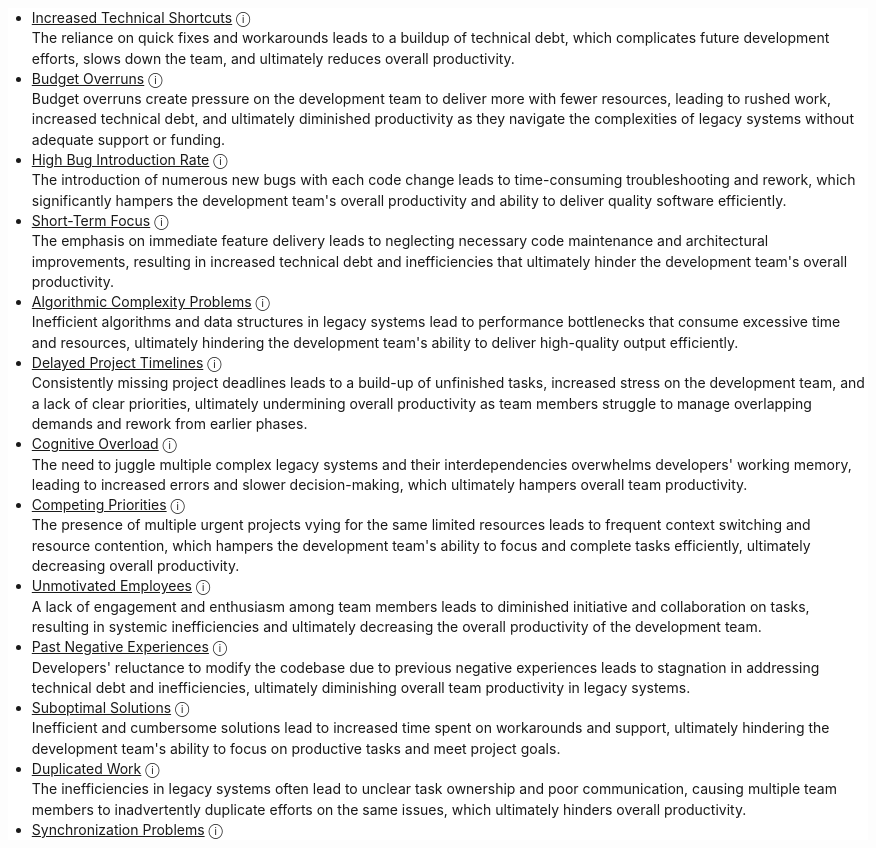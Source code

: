 - [Increased Technical Shortcuts](increased-technical-shortcuts.md) <span class="info-tooltip" title="Confidence: 0.449, Strength: 0.723">ⓘ</span>
<br/>  The reliance on quick fixes and workarounds leads to a buildup of technical debt, which complicates future development efforts, slows down the team, and ultimately reduces overall productivity.
- [Budget Overruns](budget-overruns.md) <span class="info-tooltip" title="Confidence: 0.446, Strength: 0.964">ⓘ</span>
<br/>  Budget overruns create pressure on the development team to deliver more with fewer resources, leading to rushed work, increased technical debt, and ultimately diminished productivity as they navigate the complexities of legacy systems without adequate support or funding.
- [High Bug Introduction Rate](high-bug-introduction-rate.md) <span class="info-tooltip" title="Confidence: 0.445, Strength: 0.762">ⓘ</span>
<br/>  The introduction of numerous new bugs with each code change leads to time-consuming troubleshooting and rework, which significantly hampers the development team's overall productivity and ability to deliver quality software efficiently.
- [Short-Term Focus](short-term-focus.md) <span class="info-tooltip" title="Confidence: 0.442, Strength: 0.744">ⓘ</span>
<br/>  The emphasis on immediate feature delivery leads to neglecting necessary code maintenance and architectural improvements, resulting in increased technical debt and inefficiencies that ultimately hinder the development team's overall productivity.
- [Algorithmic Complexity Problems](algorithmic-complexity-problems.md) <span class="info-tooltip" title="Confidence: 0.442, Strength: 0.831">ⓘ</span>
<br/>  Inefficient algorithms and data structures in legacy systems lead to performance bottlenecks that consume excessive time and resources, ultimately hindering the development team's ability to deliver high-quality output efficiently.
- [Delayed Project Timelines](delayed-project-timelines.md) <span class="info-tooltip" title="Confidence: 0.442, Strength: 0.814">ⓘ</span>
<br/>  Consistently missing project deadlines leads to a build-up of unfinished tasks, increased stress on the development team, and a lack of clear priorities, ultimately undermining overall productivity as team members struggle to manage overlapping demands and rework from earlier phases.
- [Cognitive Overload](cognitive-overload.md) <span class="info-tooltip" title="Confidence: 0.441, Strength: 0.717">ⓘ</span>
<br/>  The need to juggle multiple complex legacy systems and their interdependencies overwhelms developers' working memory, leading to increased errors and slower decision-making, which ultimately hampers overall team productivity.
- [Competing Priorities](competing-priorities.md) <span class="info-tooltip" title="Confidence: 0.437, Strength: 0.666">ⓘ</span>
<br/>  The presence of multiple urgent projects vying for the same limited resources leads to frequent context switching and resource contention, which hampers the development team's ability to focus and complete tasks efficiently, ultimately decreasing overall productivity.
- [Unmotivated Employees](unmotivated-employees.md) <span class="info-tooltip" title="Confidence: 0.431, Strength: 0.771">ⓘ</span>
<br/>  A lack of engagement and enthusiasm among team members leads to diminished initiative and collaboration on tasks, resulting in systemic inefficiencies and ultimately decreasing the overall productivity of the development team.
- [Past Negative Experiences](past-negative-experiences.md) <span class="info-tooltip" title="Confidence: 0.429, Strength: 0.923">ⓘ</span>
<br/>  Developers' reluctance to modify the codebase due to previous negative experiences leads to stagnation in addressing technical debt and inefficiencies, ultimately diminishing overall team productivity in legacy systems.
- [Suboptimal Solutions](suboptimal-solutions.md) <span class="info-tooltip" title="Confidence: 0.427, Strength: 0.750">ⓘ</span>
<br/>  Inefficient and cumbersome solutions lead to increased time spent on workarounds and support, ultimately hindering the development team's ability to focus on productive tasks and meet project goals.
- [Duplicated Work](duplicated-work.md) <span class="info-tooltip" title="Confidence: 0.423, Strength: 0.740">ⓘ</span>
<br/>  The inefficiencies in legacy systems often lead to unclear task ownership and poor communication, causing multiple team members to inadvertently duplicate efforts on the same issues, which ultimately hinders overall productivity.
- [Synchronization Problems](synchronization-problems.md) <span class="info-tooltip" title="Confidence: 0.423, Strength: 0.766">ⓘ</span>